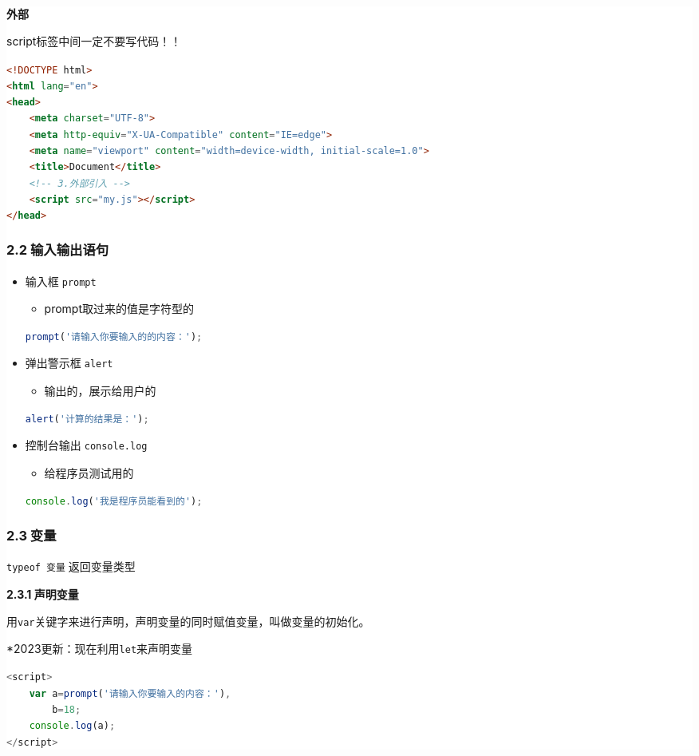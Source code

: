 **外部**

script标签中间一定不要写代码！！

```html
<!DOCTYPE html>
<html lang="en">
<head>
    <meta charset="UTF-8">
    <meta http-equiv="X-UA-Compatible" content="IE=edge">
    <meta name="viewport" content="width=device-width, initial-scale=1.0">
    <title>Document</title>
    <!-- 3.外部引入 -->
    <script src="my.js"></script>
</head>

```



### 2.2 输入输出语句

- 输入框 `prompt`

  - prompt取过来的值是字符型的

  ```javascript
  prompt('请输入你要输入的的内容：');
  ```

- 弹出警示框 `alert`

  - 输出的，展示给用户的

  ```javascript
  alert('计算的结果是：');
  ```

- 控制台输出 `console.log`

  - 给程序员测试用的

  ```javascript
  console.log('我是程序员能看到的');
  ```

  

### 2.3 变量

`typeof 变量`  返回变量类型

**2.3.1 声明变量**

用`var`关键字来进行声明，声明变量的同时赋值变量，叫做变量的初始化。

*2023更新：现在利用`let`来声明变量

```javascript
<script>
    var a=prompt('请输入你要输入的内容：'),
        b=18;
    console.log(a);
</script>
```

